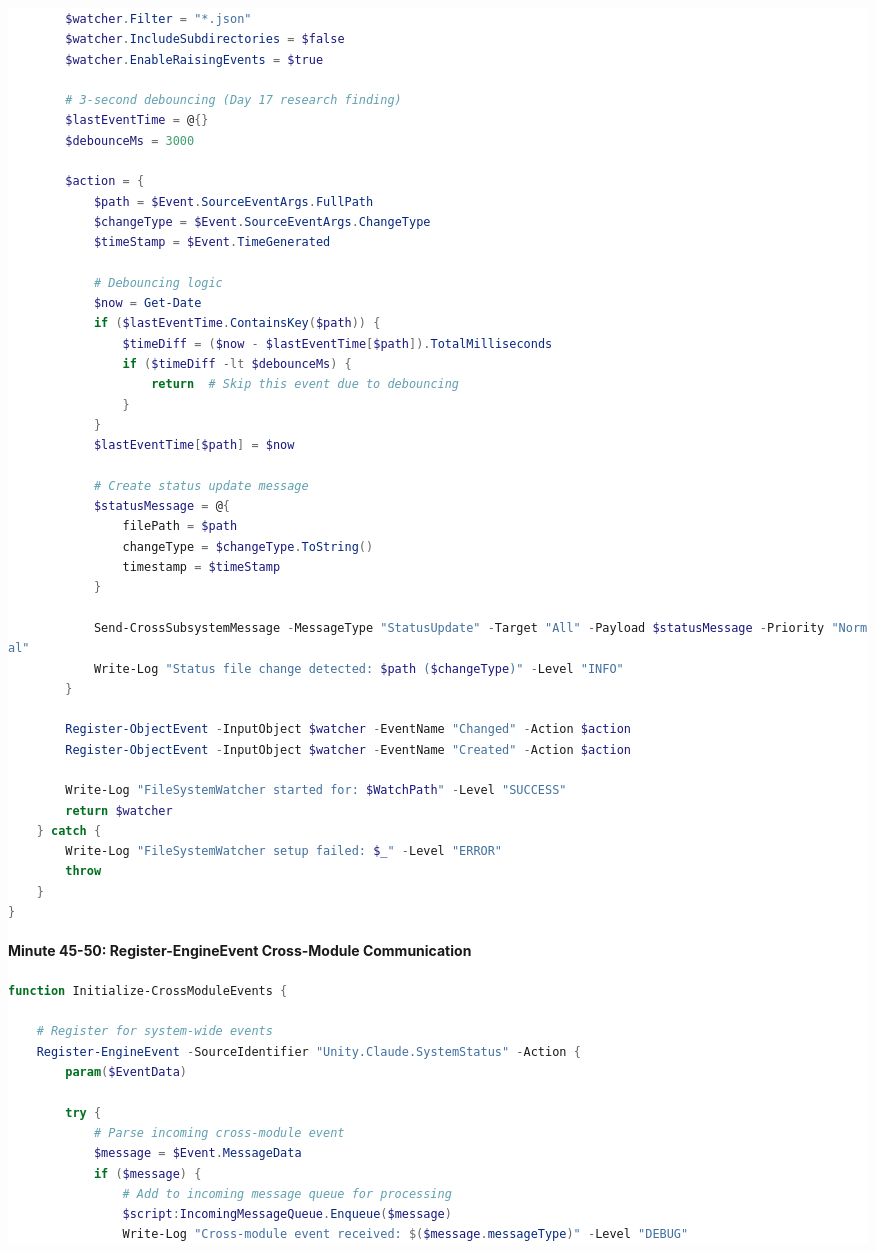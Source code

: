 ```powershell
        $watcher.Filter = "*.json"
        $watcher.IncludeSubdirectories = $false
        $watcher.EnableRaisingEvents = $true
        
        # 3-second debouncing (Day 17 research finding)
        $lastEventTime = @{}
        $debounceMs = 3000
        
        $action = {
            $path = $Event.SourceEventArgs.FullPath
            $changeType = $Event.SourceEventArgs.ChangeType
            $timeStamp = $Event.TimeGenerated
            
            # Debouncing logic
            $now = Get-Date
            if ($lastEventTime.ContainsKey($path)) {
                $timeDiff = ($now - $lastEventTime[$path]).TotalMilliseconds
                if ($timeDiff -lt $debounceMs) {
                    return  # Skip this event due to debouncing
                }
            }
            $lastEventTime[$path] = $now
            
            # Create status update message
            $statusMessage = @{
                filePath = $path
                changeType = $changeType.ToString()
                timestamp = $timeStamp
            }
            
            Send-CrossSubsystemMessage -MessageType "StatusUpdate" -Target "All" -Payload $statusMessage -Priority "Normal"
            Write-Log "Status file change detected: $path ($changeType)" -Level "INFO"
        }
        
        Register-ObjectEvent -InputObject $watcher -EventName "Changed" -Action $action
        Register-ObjectEvent -InputObject $watcher -EventName "Created" -Action $action
        
        Write-Log "FileSystemWatcher started for: $WatchPath" -Level "SUCCESS"
        return $watcher
    } catch {
        Write-Log "FileSystemWatcher setup failed: $_" -Level "ERROR"
        throw
    }
}
```

#### Minute 45-50: Register-EngineEvent Cross-Module Communication
```powershell
function Initialize-CrossModuleEvents {
    
    # Register for system-wide events
    Register-EngineEvent -SourceIdentifier "Unity.Claude.SystemStatus" -Action {
        param($EventData)
        
        try {
            # Parse incoming cross-module event
            $message = $Event.MessageData
            if ($message) {
                # Add to incoming message queue for processing
                $script:IncomingMessageQueue.Enqueue($message)
                Write-Log "Cross-module event received: $($message.messageType)" -Level "DEBUG"
```